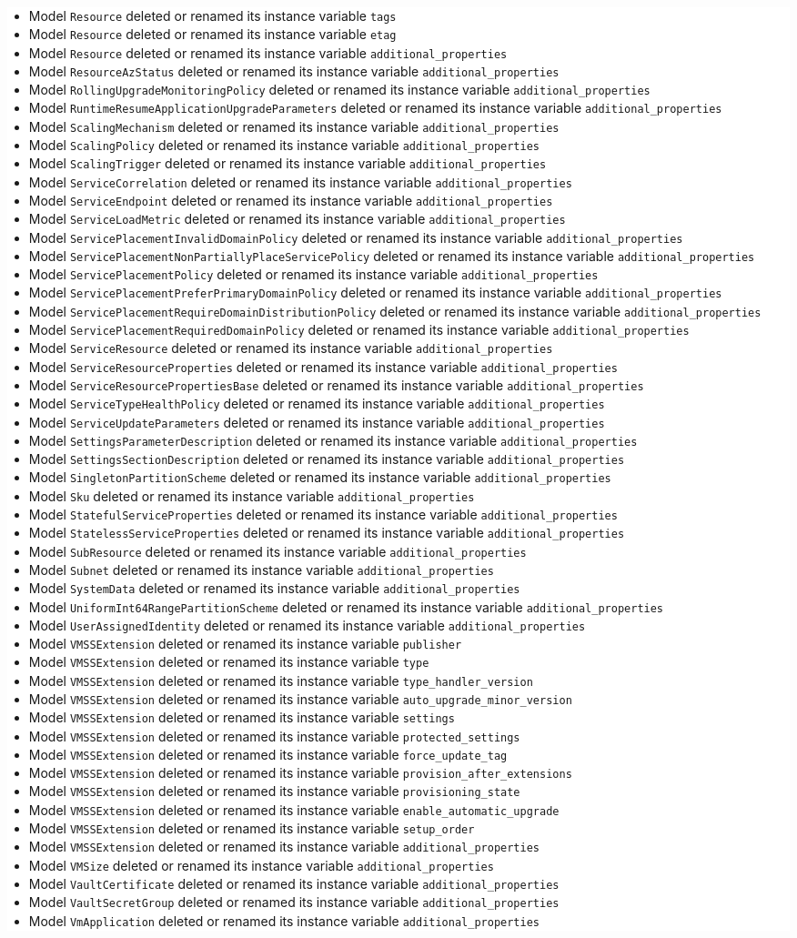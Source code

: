   - Model `Resource` deleted or renamed its instance variable `tags`
  - Model `Resource` deleted or renamed its instance variable `etag`
  - Model `Resource` deleted or renamed its instance variable `additional_properties`
  - Model `ResourceAzStatus` deleted or renamed its instance variable `additional_properties`
  - Model `RollingUpgradeMonitoringPolicy` deleted or renamed its instance variable `additional_properties`
  - Model `RuntimeResumeApplicationUpgradeParameters` deleted or renamed its instance variable `additional_properties`
  - Model `ScalingMechanism` deleted or renamed its instance variable `additional_properties`
  - Model `ScalingPolicy` deleted or renamed its instance variable `additional_properties`
  - Model `ScalingTrigger` deleted or renamed its instance variable `additional_properties`
  - Model `ServiceCorrelation` deleted or renamed its instance variable `additional_properties`
  - Model `ServiceEndpoint` deleted or renamed its instance variable `additional_properties`
  - Model `ServiceLoadMetric` deleted or renamed its instance variable `additional_properties`
  - Model `ServicePlacementInvalidDomainPolicy` deleted or renamed its instance variable `additional_properties`
  - Model `ServicePlacementNonPartiallyPlaceServicePolicy` deleted or renamed its instance variable `additional_properties`
  - Model `ServicePlacementPolicy` deleted or renamed its instance variable `additional_properties`
  - Model `ServicePlacementPreferPrimaryDomainPolicy` deleted or renamed its instance variable `additional_properties`
  - Model `ServicePlacementRequireDomainDistributionPolicy` deleted or renamed its instance variable `additional_properties`
  - Model `ServicePlacementRequiredDomainPolicy` deleted or renamed its instance variable `additional_properties`
  - Model `ServiceResource` deleted or renamed its instance variable `additional_properties`
  - Model `ServiceResourceProperties` deleted or renamed its instance variable `additional_properties`
  - Model `ServiceResourcePropertiesBase` deleted or renamed its instance variable `additional_properties`
  - Model `ServiceTypeHealthPolicy` deleted or renamed its instance variable `additional_properties`
  - Model `ServiceUpdateParameters` deleted or renamed its instance variable `additional_properties`
  - Model `SettingsParameterDescription` deleted or renamed its instance variable `additional_properties`
  - Model `SettingsSectionDescription` deleted or renamed its instance variable `additional_properties`
  - Model `SingletonPartitionScheme` deleted or renamed its instance variable `additional_properties`
  - Model `Sku` deleted or renamed its instance variable `additional_properties`
  - Model `StatefulServiceProperties` deleted or renamed its instance variable `additional_properties`
  - Model `StatelessServiceProperties` deleted or renamed its instance variable `additional_properties`
  - Model `SubResource` deleted or renamed its instance variable `additional_properties`
  - Model `Subnet` deleted or renamed its instance variable `additional_properties`
  - Model `SystemData` deleted or renamed its instance variable `additional_properties`
  - Model `UniformInt64RangePartitionScheme` deleted or renamed its instance variable `additional_properties`
  - Model `UserAssignedIdentity` deleted or renamed its instance variable `additional_properties`
  - Model `VMSSExtension` deleted or renamed its instance variable `publisher`
  - Model `VMSSExtension` deleted or renamed its instance variable `type`
  - Model `VMSSExtension` deleted or renamed its instance variable `type_handler_version`
  - Model `VMSSExtension` deleted or renamed its instance variable `auto_upgrade_minor_version`
  - Model `VMSSExtension` deleted or renamed its instance variable `settings`
  - Model `VMSSExtension` deleted or renamed its instance variable `protected_settings`
  - Model `VMSSExtension` deleted or renamed its instance variable `force_update_tag`
  - Model `VMSSExtension` deleted or renamed its instance variable `provision_after_extensions`
  - Model `VMSSExtension` deleted or renamed its instance variable `provisioning_state`
  - Model `VMSSExtension` deleted or renamed its instance variable `enable_automatic_upgrade`
  - Model `VMSSExtension` deleted or renamed its instance variable `setup_order`
  - Model `VMSSExtension` deleted or renamed its instance variable `additional_properties`
  - Model `VMSize` deleted or renamed its instance variable `additional_properties`
  - Model `VaultCertificate` deleted or renamed its instance variable `additional_properties`
  - Model `VaultSecretGroup` deleted or renamed its instance variable `additional_properties`
  - Model `VmApplication` deleted or renamed its instance variable `additional_properties`
